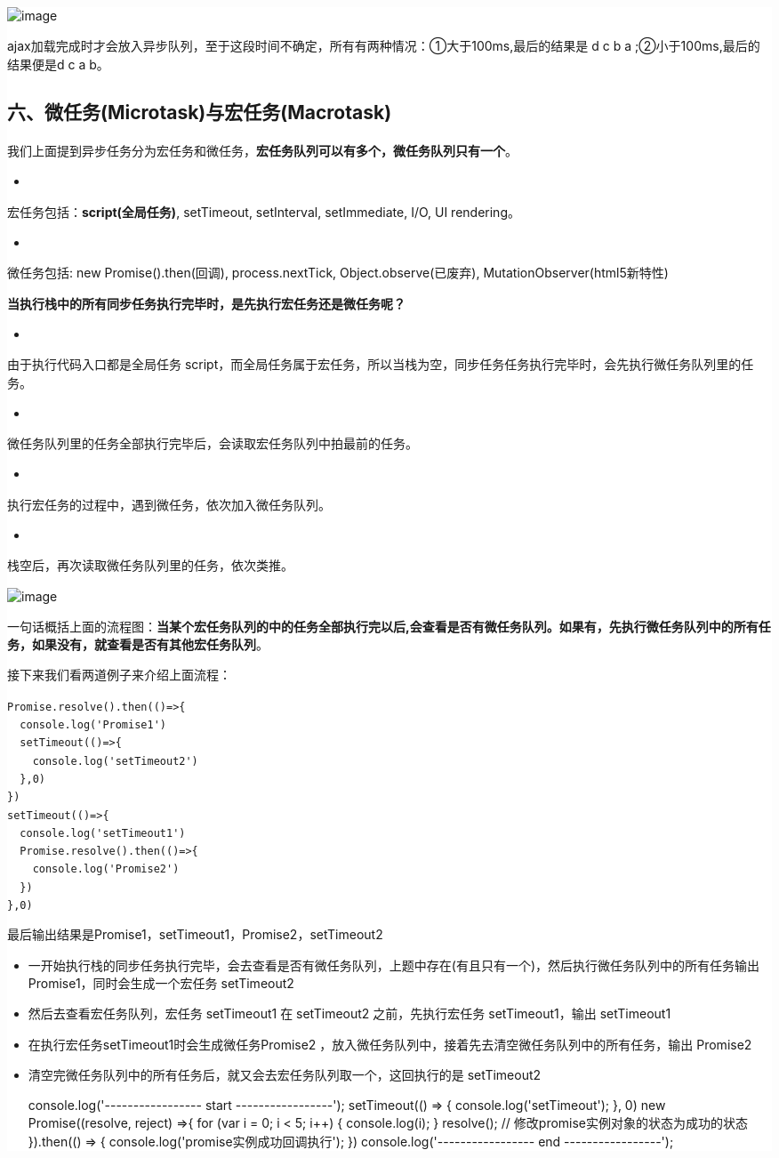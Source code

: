 
![image](https://camo.githubusercontent.com/01c167214b8b3571b40638e6d0f2a16fb630ad49/68747470733a2f2f757365722d676f6c642d63646e2e786974752e696f2f323031382f31312f31362f313637316132356136653433666231383f773d39393626683d36343726663d706e6726733d323136343631)

ajax加载完成时才会放入异步队列，至于这段时间不确定，所有有两种情况：①大于100ms,最后的结果是 d c b a ;②小于100ms,最后的结果便是d c a b。

## 六、微任务(Microtask)与宏任务(Macrotask)

我们上面提到异步任务分为宏任务和微任务，**宏任务队列可以有多个，微任务队列只有一个**。

- 
宏任务包括：**script(全局任务)**, setTimeout, setInterval, setImmediate, I/O, UI rendering。

- 
微任务包括: new Promise().then(回调), process.nextTick, Object.observe(已废弃), MutationObserver(html5新特性)

**当执行栈中的所有同步任务执行完毕时，是先执行宏任务还是微任务呢？**

- 
由于执行代码入口都是全局任务 script，而全局任务属于宏任务，所以当栈为空，同步任务任务执行完毕时，会先执行微任务队列里的任务。

- 
微任务队列里的任务全部执行完毕后，会读取宏任务队列中拍最前的任务。

- 
执行宏任务的过程中，遇到微任务，依次加入微任务队列。

- 
栈空后，再次读取微任务队列里的任务，依次类推。

![image](https://camo.githubusercontent.com/8f17a426ae19968a73e260f6cd92d3f165106c5b/68747470733a2f2f757365722d676f6c642d63646e2e786974752e696f2f323031382f31312f31362f313637316132356136653361396166313f773d35363026683d35333226663d706e6726733d313136353137)

一句话概括上面的流程图：**当某个宏任务队列的中的任务全部执行完以后,会查看是否有微任务队列。如果有，先执行微任务队列中的所有任务，如果没有，就查看是否有其他宏任务队列**。

接下来我们看两道例子来介绍上面流程：

    Promise.resolve().then(()=>{
      console.log('Promise1')  
      setTimeout(()=>{
        console.log('setTimeout2')
      },0)
    })
    setTimeout(()=>{
      console.log('setTimeout1')
      Promise.resolve().then(()=>{
        console.log('Promise2')    
      })
    },0)
    

最后输出结果是Promise1，setTimeout1，Promise2，setTimeout2

- 一开始执行栈的同步任务执行完毕，会去查看是否有微任务队列，上题中存在(有且只有一个)，然后执行微任务队列中的所有任务输出Promise1，同时会生成一个宏任务 setTimeout2
- 然后去查看宏任务队列，宏任务 setTimeout1 在 setTimeout2 之前，先执行宏任务 setTimeout1，输出 setTimeout1
- 在执行宏任务setTimeout1时会生成微任务Promise2 ，放入微任务队列中，接着先去清空微任务队列中的所有任务，输出 Promise2
- 清空完微任务队列中的所有任务后，就又会去宏任务队列取一个，这回执行的是 setTimeout2

    console.log('----------------- start -----------------');
    setTimeout(() => {
      console.log('setTimeout');
    }, 0)
    new Promise((resolve, reject) =>{
      for (var i = 0; i < 5; i++) {
        console.log(i);
      }
      resolve();  // 修改promise实例对象的状态为成功的状态
    }).then(() => {
      console.log('promise实例成功回调执行');
    })
    console.log('----------------- end -----------------');
    